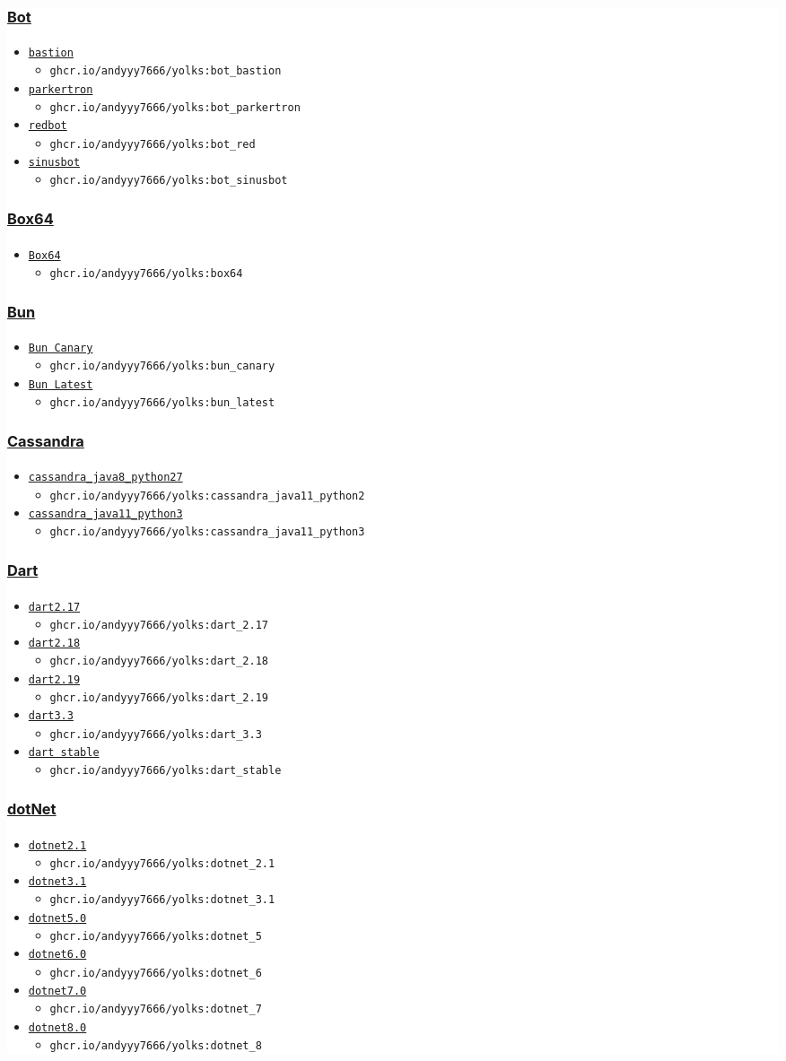 ### [Bot](/bot)

* [`bastion`](/bot/bastion)
  * `ghcr.io/andyyy7666/yolks:bot_bastion`
* [`parkertron`](/bot/parkertron)
  * `ghcr.io/andyyy7666/yolks:bot_parkertron`
* [`redbot`](/bot/red)
  * `ghcr.io/andyyy7666/yolks:bot_red`
* [`sinusbot`](/bot/sinusbot)
  * `ghcr.io/andyyy7666/yolks:bot_sinusbot`

### [Box64](/box64)

* [`Box64`](/box64)
  * `ghcr.io/andyyy7666/yolks:box64`

### [Bun](/bun)

* [`Bun Canary`](/bun/canary)
  * `ghcr.io/andyyy7666/yolks:bun_canary`
* [`Bun Latest`](/bun/latest)
  * `ghcr.io/andyyy7666/yolks:bun_latest`

### [Cassandra](/cassandra)

* [`cassandra_java8_python27`](/cassandra/cassandra_java8_python2)
  * `ghcr.io/andyyy7666/yolks:cassandra_java11_python2`
* [`cassandra_java11_python3`](/cassandra/cassandra_java11_python3)
  * `ghcr.io/andyyy7666/yolks:cassandra_java11_python3`

### [Dart](/dart)

* [`dart2.17`](/dart/2.17)
  * `ghcr.io/andyyy7666/yolks:dart_2.17`
* [`dart2.18`](/dart/2.18)
  * `ghcr.io/andyyy7666/yolks:dart_2.18`
* [`dart2.19`](/dart/2.19)
  * `ghcr.io/andyyy7666/yolks:dart_2.19`
* [`dart3.3`](/dart/3.3)
  * `ghcr.io/andyyy7666/yolks:dart_3.3`
* [`dart stable`](/dart/stable)
  * `ghcr.io/andyyy7666/yolks:dart_stable`

### [dotNet](/dotnet)

* [`dotnet2.1`](/dotnet/2.1)
  * `ghcr.io/andyyy7666/yolks:dotnet_2.1`
* [`dotnet3.1`](/dotnet/3.1)
  * `ghcr.io/andyyy7666/yolks:dotnet_3.1`
* [`dotnet5.0`](/dotnet/5)
  * `ghcr.io/andyyy7666/yolks:dotnet_5`
* [`dotnet6.0`](/dotnet/6)
  * `ghcr.io/andyyy7666/yolks:dotnet_6`
* [`dotnet7.0`](/dotnet/7)
  * `ghcr.io/andyyy7666/yolks:dotnet_7`
* [`dotnet8.0`](/dotnet/8)
  * `ghcr.io/andyyy7666/yolks:dotnet_8`
